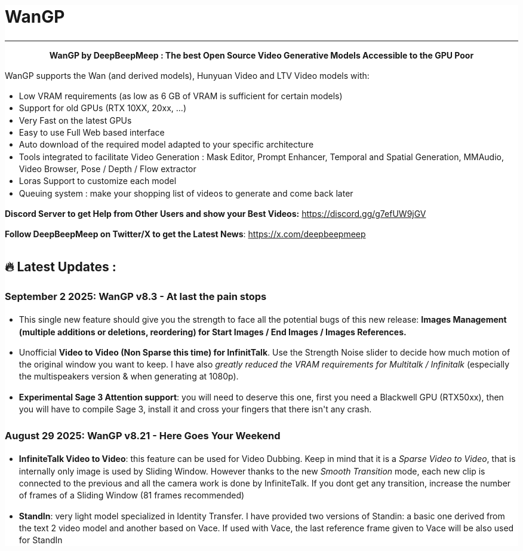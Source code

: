 # WanGP

-----
<p align="center">
<b>WanGP by DeepBeepMeep : The best Open Source Video Generative Models Accessible to the GPU Poor</b>
</p>

WanGP supports the Wan (and derived models), Hunyuan Video and LTV Video models with:
- Low VRAM requirements (as low as 6 GB of VRAM is sufficient for certain models)
- Support for old GPUs (RTX 10XX, 20xx, ...)
- Very Fast on the latest GPUs
- Easy to use Full Web based interface
- Auto download of the required model adapted to your specific architecture
- Tools integrated to facilitate Video Generation : Mask Editor, Prompt Enhancer, Temporal and Spatial Generation, MMAudio, Video Browser, Pose / Depth / Flow extractor
- Loras Support to customize each model
- Queuing system : make your shopping list of videos to generate and come back later 

**Discord Server to get Help from Other Users and show your Best Videos:** https://discord.gg/g7efUW9jGV

**Follow DeepBeepMeep on Twitter/X to get the Latest News**: https://x.com/deepbeepmeep

## 🔥 Latest Updates : 
### September 2 2025: WanGP v8.3 - At last the pain stops

- This single new feature should give you the strength to face all the potential bugs of this new release:
**Images Management (multiple additions or deletions, reordering) for Start Images / End Images / Images References.**  

- Unofficial **Video to Video (Non Sparse this time) for InfinitTalk**. Use the Strength Noise slider to decide how much motion of the original window you want to keep. I have also *greatly reduced the VRAM requirements for Multitalk / Infinitalk* (especially the multispeakers version & when generating at 1080p). 

- **Experimental Sage 3 Attention support**: you will need to deserve this one, first you need a Blackwell GPU (RTX50xx), then you will have to compile Sage 3, install it and cross your fingers that there isn't any crash.



### August 29 2025: WanGP v8.21 -  Here Goes Your Weekend

- **InfiniteTalk Video to Video**: this feature can be used for Video Dubbing. Keep in mind that it is a *Sparse Video to Video*, that is internally only image is used by Sliding Window. However thanks to the new *Smooth Transition* mode, each new clip is connected to the previous and all the camera work is done by InfiniteTalk. If you dont get any transition, increase the number of frames of a Sliding Window (81 frames recommended)

- **StandIn**: very light model specialized in Identity Transfer. I have provided two versions of Standin: a basic one derived from the text 2 video model and another based on Vace. If used with Vace, the last reference frame given to Vace will be also used for StandIn
